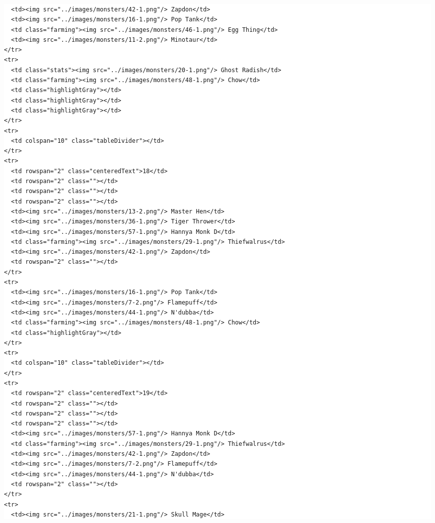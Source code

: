       <td><img src="../images/monsters/42-1.png"/> Zapdon</td>
      <td><img src="../images/monsters/16-1.png"/> Pop Tank</td>
      <td class="farming"><img src="../images/monsters/46-1.png"/> Egg Thing</td>
      <td><img src="../images/monsters/11-2.png"/> Minotaur</td>
    </tr>
    <tr>
      <td class="stats"><img src="../images/monsters/20-1.png"/> Ghost Radish</td>
      <td class="farming"><img src="../images/monsters/48-1.png"/> Chow</td>
      <td class="highlightGray"></td>
      <td class="highlightGray"></td>
      <td class="highlightGray"></td>
    </tr>
    <tr>
      <td colspan="10" class="tableDivider"></td>
    </tr>
    <tr>
      <td rowspan="2" class="centeredText">18</td>
      <td rowspan="2" class=""></td>
      <td rowspan="2" class=""></td>
      <td rowspan="2" class=""></td>
      <td><img src="../images/monsters/13-2.png"/> Master Hen</td>
      <td><img src="../images/monsters/36-1.png"/> Tiger Thrower</td>
      <td><img src="../images/monsters/57-1.png"/> Hannya Monk D</td>
      <td class="farming"><img src="../images/monsters/29-1.png"/> Thiefwalrus</td>
      <td><img src="../images/monsters/42-1.png"/> Zapdon</td>
      <td rowspan="2" class=""></td>
    </tr>
    <tr>
      <td><img src="../images/monsters/16-1.png"/> Pop Tank</td>
      <td><img src="../images/monsters/7-2.png"/> Flamepuff</td>
      <td><img src="../images/monsters/44-1.png"/> N'dubba</td>
      <td class="farming"><img src="../images/monsters/48-1.png"/> Chow</td>
      <td class="highlightGray"></td>
    </tr>
    <tr>
      <td colspan="10" class="tableDivider"></td>
    </tr>
    <tr>
      <td rowspan="2" class="centeredText">19</td>
      <td rowspan="2" class=""></td>
      <td rowspan="2" class=""></td>
      <td rowspan="2" class=""></td>
      <td><img src="../images/monsters/57-1.png"/> Hannya Monk D</td>
      <td class="farming"><img src="../images/monsters/29-1.png"/> Thiefwalrus</td>
      <td><img src="../images/monsters/42-1.png"/> Zapdon</td>
      <td><img src="../images/monsters/7-2.png"/> Flamepuff</td>
      <td><img src="../images/monsters/44-1.png"/> N'dubba</td>
      <td rowspan="2" class=""></td>
    </tr>
    <tr>
      <td><img src="../images/monsters/21-1.png"/> Skull Mage</td>